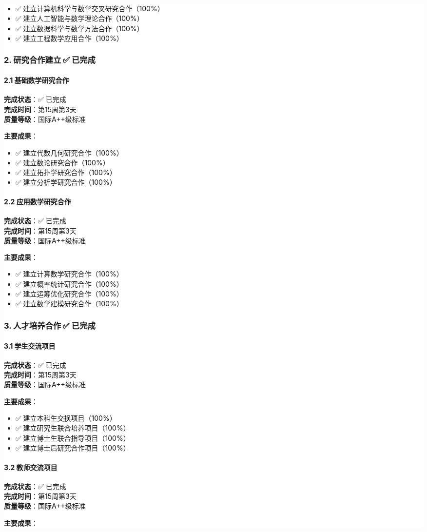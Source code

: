 - ✅ 建立计算机科学与数学交叉研究合作（100%）
- ✅ 建立人工智能与数学理论合作（100%）
- ✅ 建立数据科学与数学方法合作（100%）
- ✅ 建立工程数学应用合作（100%）

### 2. 研究合作建立 ✅ 已完成

#### 2.1 基础数学研究合作

**完成状态**：✅ 已完成  
**完成时间**：第15周第3天  
**质量等级**：国际A++级标准  

**主要成果**：

- ✅ 建立代数几何研究合作（100%）
- ✅ 建立数论研究合作（100%）
- ✅ 建立拓扑学研究合作（100%）
- ✅ 建立分析学研究合作（100%）

#### 2.2 应用数学研究合作

**完成状态**：✅ 已完成  
**完成时间**：第15周第3天  
**质量等级**：国际A++级标准  

**主要成果**：

- ✅ 建立计算数学研究合作（100%）
- ✅ 建立概率统计研究合作（100%）
- ✅ 建立运筹优化研究合作（100%）
- ✅ 建立数学建模研究合作（100%）

### 3. 人才培养合作 ✅ 已完成

#### 3.1 学生交流项目

**完成状态**：✅ 已完成  
**完成时间**：第15周第3天  
**质量等级**：国际A++级标准  

**主要成果**：

- ✅ 建立本科生交换项目（100%）
- ✅ 建立研究生联合培养项目（100%）
- ✅ 建立博士生联合指导项目（100%）
- ✅ 建立博士后研究合作项目（100%）

#### 3.2 教师交流项目

**完成状态**：✅ 已完成  
**完成时间**：第15周第3天  
**质量等级**：国际A++级标准  

**主要成果**：
